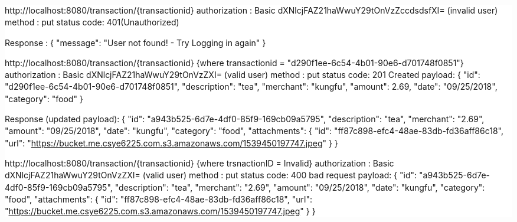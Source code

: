 http://localhost:8080/transaction/{transactionid}
authorization : Basic dXNlcjFAZ21haWwuY29tOnVzZccdsdsfXI= (invalid user)
method : put
status code: 401(Unauthorized)

Response : 
{
    "message": "User not found! - Try Logging in again"
}

http://localhost:8080/transaction/{transactionid} {where transactionid = "d290f1ee-6c54-4b01-90e6-d701748f0851"}
authorization : Basic dXNlcjFAZ21haWwuY29tOnVzZXI= (valid user)
method : put
status code: 201 Created
payload: {
  "id": "d290f1ee-6c54-4b01-90e6-d701748f0851",
  "description": "tea",
  "merchant": "kungfu",
  "amount": 2.69,
  "date": "09/25/2018",
  "category": "food"
}

Response (updated payload): 
{
    "id": "a943b525-6d7e-4df0-85f9-169cb09a5795",
    "description": "tea",
    "merchant": "2.69",
    "amount": "09/25/2018",
    "date": "kungfu",
    "category": "food",
    "attachments": {
        "id": "ff87c898-efc4-48ae-83db-fd36aff86c18",
        "url": "https://bucket.me.csye6225.com.s3.amazonaws.com/1539450197747.jpeg"
    }
}

http://localhost:8080/transaction/{transactionid} {where trsnactionID = Invalid}
authorization : Basic dXNlcjFAZ21haWwuY29tOnVzZXI= (valid user)
method : put
status code: 400 bad request
payload: {
    "id": "a943b525-6d7e-4df0-85f9-169cb09a5795",
    "description": "tea",
    "merchant": "2.69",
    "amount": "09/25/2018",
    "date": "kungfu",
    "category": "food",
    "attachments": {
        "id": "ff87c898-efc4-48ae-83db-fd36aff86c18",
        "url": "https://bucket.me.csye6225.com.s3.amazonaws.com/1539450197747.jpeg"
    }
}
